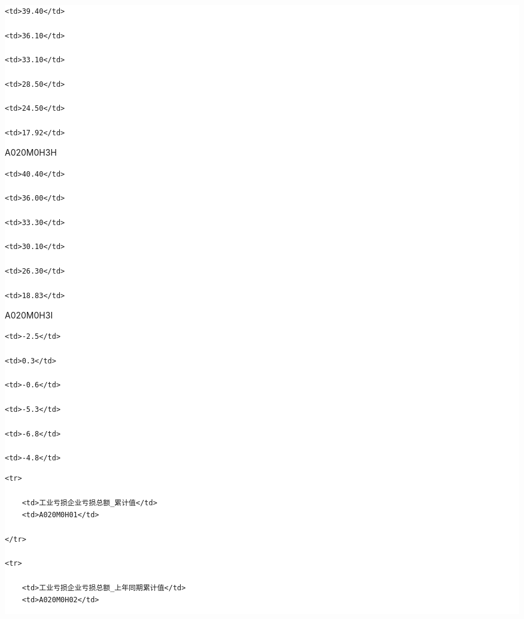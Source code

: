     <td>39.40</td>
    
    <td>36.10</td>
    
    <td>33.10</td>
    
    <td>28.50</td>
    
    <td>24.50</td>
    
    <td>17.92</td>
    

</tr>

<tr>
    <td>A020M0H3H</td>
    
    <td>40.40</td>
    
    <td>36.00</td>
    
    <td>33.30</td>
    
    <td>30.10</td>
    
    <td>26.30</td>
    
    <td>18.83</td>
    

</tr>

<tr>
    <td>A020M0H3I</td>
    
    <td>-2.5</td>
    
    <td>0.3</td>
    
    <td>-0.6</td>
    
    <td>-5.3</td>
    
    <td>-6.8</td>
    
    <td>-4.8</td>
    

</tr>


</table>

<table>
    
    <tr>

        <td>工业亏损企业亏损总额_累计值</td>
        <td>A020M0H01</td>

    </tr>
    
    <tr>

        <td>工业亏损企业亏损总额_上年同期累计值</td>
        <td>A020M0H02</td>
